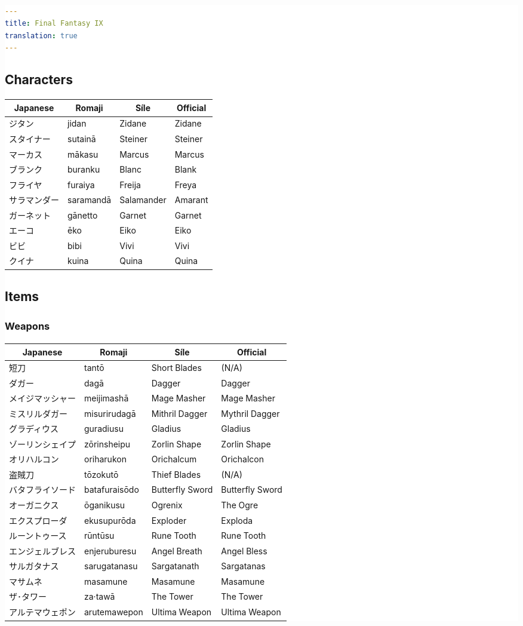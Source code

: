 ```yaml
---
title: Final Fantasy IX
translation: true
---
```

## Characters

| Japanese     | Romaji    | Síle       | Official   |
| ------------ | --------- | ---------- | ---------- |
| ジタン       | jidan     | Zidane     | Zidane     |
| スタイナー   | sutainā   | Steiner    | Steiner    |
| マーカス     | mākasu    | Marcus     | Marcus     |
| ブランク     | buranku   | Blanc      | Blank      |
| フライヤ     | furaiya   | Freija     | Freya      |
| サラマンダー | saramandā | Salamander | Amarant    |
| ガーネット   | gānetto   | Garnet     | Garnet     |
| エーコ       | ēko       | Eiko       | Eiko       |
| ビビ         | bibi      | Vivi       | Vivi       |
| クイナ       | kuina     | Quina      | Quina      |

## Items

### Weapons

| Japanese         | Romaji           | Síle              | Official        |
| ---------------- | ---------------- | ----------------- | --------------- |
| 短刀             | tantō            | Short Blades      | (N/A)           |
| ダガー           | dagā             | Dagger            | Dagger          |
| メイジマッシャー | meijimashā       | Mage Masher       | Mage Masher     |
| ミスリルダガー   | misurirudagā     | Mithril Dagger    | Mythril Dagger  |
| グラディウス     | guradiusu        | Gladius           | Gladius         |
| ゾーリンシェイプ | zōrinsheipu      | Zorlin Shape      | Zorlin Shape    |
| オリハルコン     | oriharukon       | Orichalcum        | Orichalcon      |
| 盗賊刀           | tōzokutō         | Thief Blades      | (N/A)           |
| バタフライソード | batafuraisōdo    | Butterfly Sword   | Butterfly Sword |
| オーガニクス     | ōganikusu        | Ogrenix           | The Ogre        |
| エクスプローダ   | ekusupurōda      | Exploder          | Exploda         |
| ルーントゥース   | rūntūsu          | Rune Tooth        | Rune Tooth      |
| エンジェルブレス | enjeruburesu     | Angel Breath      | Angel Bless     |
| サルガタナス     | sarugatanasu     | Sargatanath       | Sargatanas      |
| マサムネ         | masamune         | Masamune          | Masamune        |
| ザ･タワー        | za·tawā          | The Tower         | The Tower       |
| アルテマウェポン | arutemawepon     | Ultima Weapon     | Ultima Weapon   |